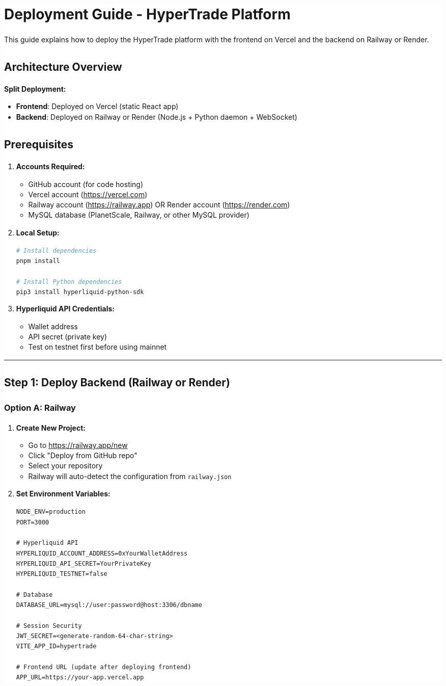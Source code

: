 # Deployment Guide - HyperTrade Platform

This guide explains how to deploy the HyperTrade platform with the frontend on Vercel and the backend on Railway or Render.

## Architecture Overview

**Split Deployment:**
- **Frontend**: Deployed on Vercel (static React app)
- **Backend**: Deployed on Railway or Render (Node.js + Python daemon + WebSocket)

## Prerequisites

1. **Accounts Required:**
   - GitHub account (for code hosting)
   - Vercel account (https://vercel.com)
   - Railway account (https://railway.app) OR Render account (https://render.com)
   - MySQL database (PlanetScale, Railway, or other MySQL provider)

2. **Local Setup:**
   ```bash
   # Install dependencies
   pnpm install

   # Install Python dependencies
   pip3 install hyperliquid-python-sdk
   ```

3. **Hyperliquid API Credentials:**
   - Wallet address
   - API secret (private key)
   - Test on testnet first before using mainnet

---

## Step 1: Deploy Backend (Railway or Render)

### Option A: Railway

1. **Create New Project:**
   - Go to https://railway.app/new
   - Click "Deploy from GitHub repo"
   - Select your repository
   - Railway will auto-detect the configuration from `railway.json`

2. **Set Environment Variables:**
   ```
   NODE_ENV=production
   PORT=3000

   # Hyperliquid API
   HYPERLIQUID_ACCOUNT_ADDRESS=0xYourWalletAddress
   HYPERLIQUID_API_SECRET=YourPrivateKey
   HYPERLIQUID_TESTNET=false

   # Database
   DATABASE_URL=mysql://user:password@host:3306/dbname

   # Session Security
   JWT_SECRET=<generate-random-64-char-string>
   VITE_APP_ID=hypertrade

   # Frontend URL (update after deploying frontend)
   APP_URL=https://your-app.vercel.app
   ```